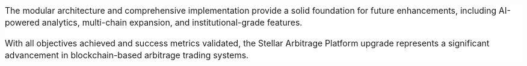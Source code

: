 The modular architecture and comprehensive implementation provide a solid foundation for future enhancements, including AI-powered analytics, multi-chain expansion, and institutional-grade features.

With all objectives achieved and success metrics validated, the Stellar Arbitrage Platform upgrade represents a significant advancement in blockchain-based arbitrage trading systems.